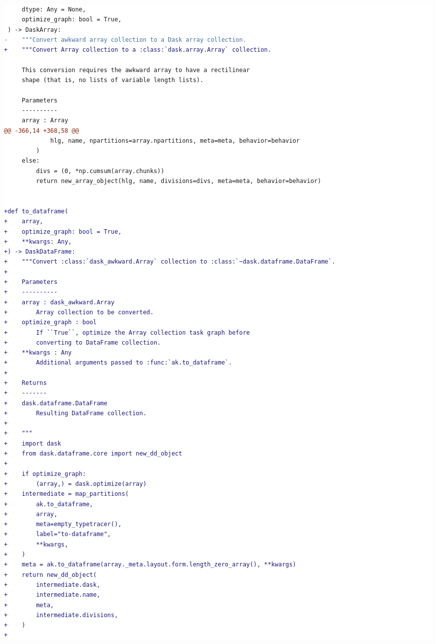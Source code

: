 ```diff
     dtype: Any = None,
     optimize_graph: bool = True,
 ) -> DaskArray:
-    """Convert awkward array collection to a Dask array collection.
+    """Convert Array collection to a :class:`dask.array.Array` collection.
 
     This conversion requires the awkward array to have a rectilinear
     shape (that is, no lists of variable length lists).
 
     Parameters
     ----------
     array : Array
@@ -366,14 +368,58 @@
             hlg, name, npartitions=array.npartitions, meta=meta, behavior=behavior
         )
     else:
         divs = (0, *np.cumsum(array.chunks))
         return new_array_object(hlg, name, divisions=divs, meta=meta, behavior=behavior)
 
 
+def to_dataframe(
+    array,
+    optimize_graph: bool = True,
+    **kwargs: Any,
+) -> DaskDataFrame:
+    """Convert :class:`dask_awkward.Array` collection to :class:`~dask.dataframe.DataFrame`.
+
+    Parameters
+    ----------
+    array : dask_awkward.Array
+        Array collection to be converted.
+    optimize_graph : bool
+        If ``True``, optimize the Array collection task graph before
+        converting to DataFrame collection.
+    **kwargs : Any
+        Additional arguments passed to :func:`ak.to_dataframe`.
+
+    Returns
+    -------
+    dask.dataframe.DataFrame
+        Resulting DataFrame collection.
+
+    """
+    import dask
+    from dask.dataframe.core import new_dd_object
+
+    if optimize_graph:
+        (array,) = dask.optimize(array)
+    intermediate = map_partitions(
+        ak.to_dataframe,
+        array,
+        meta=empty_typetracer(),
+        label="to-dataframe",
+        **kwargs,
+    )
+    meta = ak.to_dataframe(array._meta.layout.form.length_zero_array(), **kwargs)
+    return new_dd_object(
+        intermediate.dask,
+        intermediate.name,
+        meta,
+        intermediate.divisions,
+    )
+
```